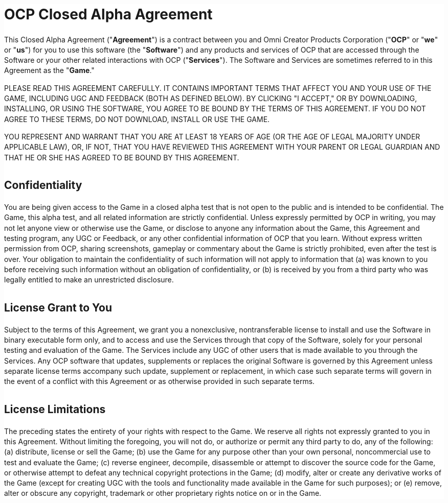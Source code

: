 # OCP Closed Alpha Agreement

This Closed Alpha Agreement ("**Agreement**") is a contract between you and Omni Creator Products Corporation ("**OCP**" or "**we**" or "**us**") for you to use this software (the "**Software**") and any products and services of OCP that are accessed through the Software or your other related interactions with OCP ("**Services**"). The Software and Services are sometimes referred to in this Agreement as the "**Game**."

PLEASE READ THIS AGREEMENT CAREFULLY. IT CONTAINS IMPORTANT TERMS THAT AFFECT YOU AND YOUR USE OF THE GAME, INCLUDING UGC AND FEEDBACK (BOTH AS DEFINED BELOW). BY CLICKING "I ACCEPT," OR BY DOWNLOADING, INSTALLING, OR USING THE SOFTWARE, YOU AGREE TO BE BOUND BY THE TERMS OF THIS AGREEMENT. IF YOU DO NOT AGREE TO THESE TERMS, DO NOT DOWNLOAD, INSTALL OR USE THE GAME.

YOU REPRESENT AND WARRANT THAT YOU ARE AT LEAST 18 YEARS OF AGE (OR THE AGE OF LEGAL MAJORITY UNDER APPLICABLE LAW), OR, IF NOT, THAT YOU HAVE REVIEWED THIS AGREEMENT WITH YOUR PARENT OR LEGAL GUARDIAN AND THAT HE OR SHE HAS AGREED TO BE BOUND BY THIS AGREEMENT.

## Confidentiality 

You are being given access to the Game in a closed alpha test that is not open to the public and is intended to be confidential. The Game, this alpha test, and all related information are strictly confidential. Unless expressly permitted by OCP in writing, you may not let anyone view or otherwise use the Game, or disclose to anyone any information about the Game, this Agreement and testing program, any UGC or Feedback, or any other confidential information of OCP that you learn. Without express written permission from OCP, sharing screenshots, gameplay or commentary about the Game is strictly prohibited, even after the test is over. Your obligation to maintain the confidentiality of such information will not apply to information that (a) was known to you before receiving such information without an obligation of confidentiality, or (b) is received by you from a third party who was legally entitled to make an unrestricted disclosure.

## License Grant to You

Subject to the terms of this Agreement, we grant you a nonexclusive, nontransferable license to install and use the Software in binary executable form only, and to access and use the Services through that copy of the Software, solely for your personal testing and evaluation of the Game. The Services include any UGC of other users that is made available to you through the Services. Any OCP software that updates, supplements or replaces the original Software is governed by this Agreement unless separate license terms accompany such update, supplement or replacement, in which case such separate terms will govern in the event of a conflict with this Agreement or as otherwise provided in such separate terms.

## License Limitations

The preceding states the entirety of your rights with respect to the Game. We reserve all rights not expressly granted to you in this Agreement. Without limiting the foregoing, you will not do, or authorize or permit any third party to do, any of the following: (a) distribute, license or sell the Game; (b) use the Game for any purpose other than your own personal, noncommercial use to test and evaluate the Game; (c) reverse engineer, decompile, disassemble or attempt to discover the source code for the Game, or otherwise attempt to defeat any technical copyright protections in the Game; (d) modify, alter or create any derivative works of the Game (except for creating UGC with the tools and functionality made available in the Game for such purposes); or (e) remove, alter or obscure any copyright, trademark or other proprietary rights notice on or in the Game.
